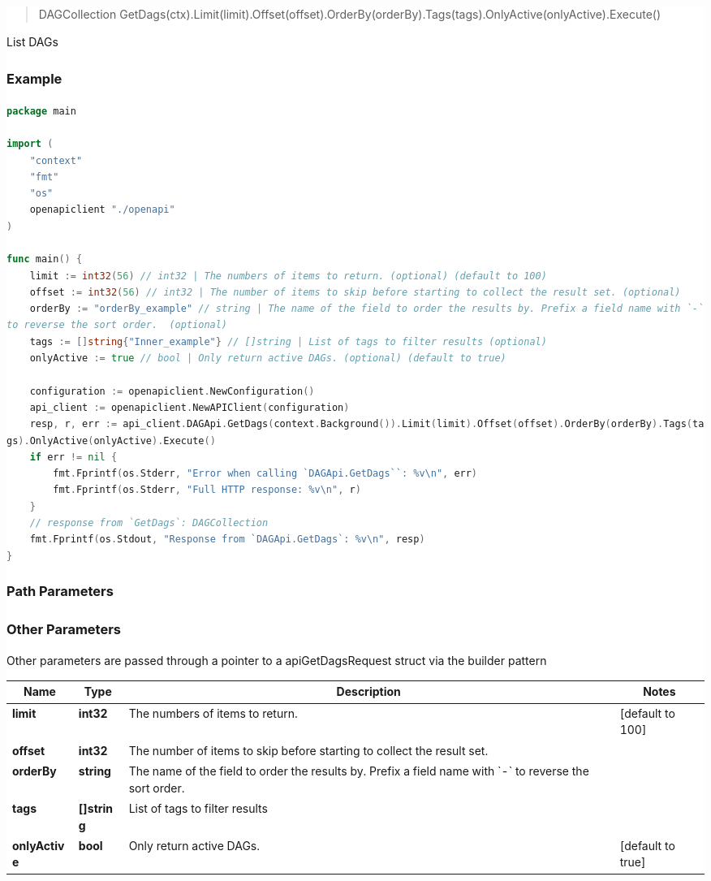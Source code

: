 > DAGCollection GetDags(ctx).Limit(limit).Offset(offset).OrderBy(orderBy).Tags(tags).OnlyActive(onlyActive).Execute()

List DAGs

### Example

```go
package main

import (
    "context"
    "fmt"
    "os"
    openapiclient "./openapi"
)

func main() {
    limit := int32(56) // int32 | The numbers of items to return. (optional) (default to 100)
    offset := int32(56) // int32 | The number of items to skip before starting to collect the result set. (optional)
    orderBy := "orderBy_example" // string | The name of the field to order the results by. Prefix a field name with `-` to reverse the sort order.  (optional)
    tags := []string{"Inner_example"} // []string | List of tags to filter results (optional)
    onlyActive := true // bool | Only return active DAGs. (optional) (default to true)

    configuration := openapiclient.NewConfiguration()
    api_client := openapiclient.NewAPIClient(configuration)
    resp, r, err := api_client.DAGApi.GetDags(context.Background()).Limit(limit).Offset(offset).OrderBy(orderBy).Tags(tags).OnlyActive(onlyActive).Execute()
    if err != nil {
        fmt.Fprintf(os.Stderr, "Error when calling `DAGApi.GetDags``: %v\n", err)
        fmt.Fprintf(os.Stderr, "Full HTTP response: %v\n", r)
    }
    // response from `GetDags`: DAGCollection
    fmt.Fprintf(os.Stdout, "Response from `DAGApi.GetDags`: %v\n", resp)
}
```

### Path Parameters



### Other Parameters

Other parameters are passed through a pointer to a apiGetDagsRequest struct via the builder pattern


Name | Type | Description  | Notes
------------- | ------------- | ------------- | -------------
 **limit** | **int32** | The numbers of items to return. | [default to 100]
 **offset** | **int32** | The number of items to skip before starting to collect the result set. | 
 **orderBy** | **string** | The name of the field to order the results by. Prefix a field name with &#x60;-&#x60; to reverse the sort order.  | 
 **tags** | **[]string** | List of tags to filter results | 
 **onlyActive** | **bool** | Only return active DAGs. | [default to true]
